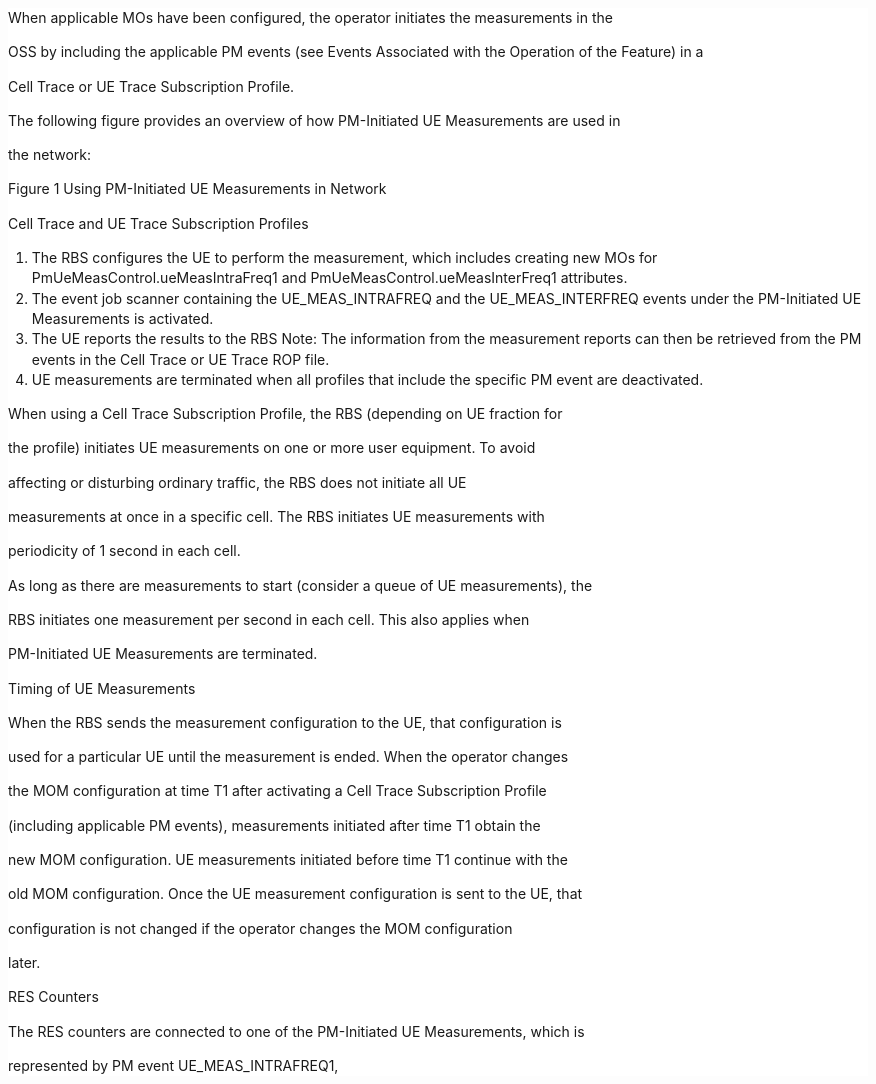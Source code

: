 When applicable MOs have been configured, the operator initiates the measurements in the

OSS by including the applicable PM events (see Events Associated with the Operation of the Feature) in a

Cell Trace or UE Trace Subscription Profile.

The following figure provides an overview of how PM-Initiated UE Measurements are used in

the network:

Figure 1   Using PM-Initiated UE Measurements in Network

Cell Trace and UE Trace Subscription Profiles

1. The RBS configures the UE to perform the measurement, which includes creating new MOs for PmUeMeasControl.ueMeasIntraFreq1 and PmUeMeasControl.ueMeasInterFreq1 attributes.
2. The event job scanner containing the UE\_MEAS\_INTRAFREQ and the UE\_MEAS\_INTERFREQ events under the PM-Initiated UE Measurements is activated.
3. The UE reports the results to the RBS Note: The information from the measurement reports can then be retrieved from the PM events in the Cell Trace or UE Trace ROP file.
4. UE measurements are terminated when all profiles that include the specific PM event are deactivated.

When using a Cell Trace Subscription Profile, the RBS (depending on UE fraction for

the profile) initiates UE measurements on one or more user equipment. To avoid

affecting or disturbing ordinary traffic, the RBS does not initiate all UE

measurements at once in a specific cell. The RBS initiates UE measurements with

periodicity of 1 second in each cell.

As long as there are measurements to start (consider a queue of UE measurements), the

RBS initiates one measurement per second in each cell. This also applies when

PM-Initiated UE Measurements are terminated.

Timing of UE Measurements

When the RBS sends the measurement configuration to the UE, that configuration is

used for a particular UE until the measurement is ended. When the operator changes

the MOM configuration at time T1 after activating a Cell Trace Subscription Profile

(including applicable PM events), measurements initiated after time T1 obtain the

new MOM configuration. UE measurements initiated before time T1 continue with the

old MOM configuration. Once the UE measurement configuration is sent to the UE, that

configuration is not changed if the operator changes the MOM configuration

later.

RES Counters

The RES counters are connected to one of the PM-Initiated UE Measurements, which is

represented by PM event UE\_MEAS\_INTRAFREQ1,
